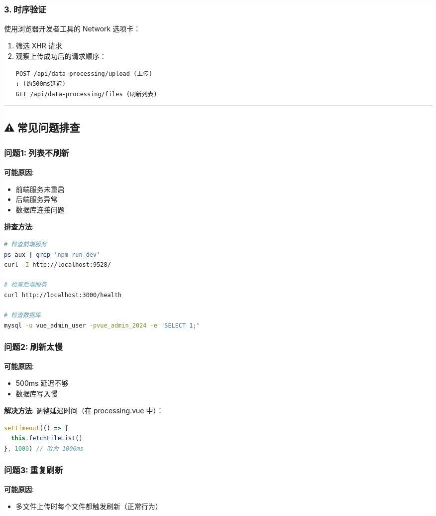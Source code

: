 ### 3. 时序验证

使用浏览器开发者工具的 Network 选项卡：
1. 筛选 XHR 请求
2. 观察上传成功后的请求顺序：
   ```
   POST /api/data-processing/upload (上传)
   ↓ (约500ms延迟)
   GET /api/data-processing/files (刷新列表)
   ```

---

## ⚠️ 常见问题排查

### 问题1: 列表不刷新

**可能原因**:
- 前端服务未重启
- 后端服务异常
- 数据库连接问题

**排查方法**:
```bash
# 检查前端服务
ps aux | grep 'npm run dev'
curl -I http://localhost:9528/

# 检查后端服务
curl http://localhost:3000/health

# 检查数据库
mysql -u vue_admin_user -pvue_admin_2024 -e "SELECT 1;"
```

### 问题2: 刷新太慢

**可能原因**:
- 500ms 延迟不够
- 数据库写入慢

**解决方法**:
调整延迟时间（在 processing.vue 中）：
```javascript
setTimeout(() => {
  this.fetchFileList()
}, 1000) // 改为 1000ms
```

### 问题3: 重复刷新

**可能原因**:
- 多文件上传时每个文件都触发刷新（正常行为）
